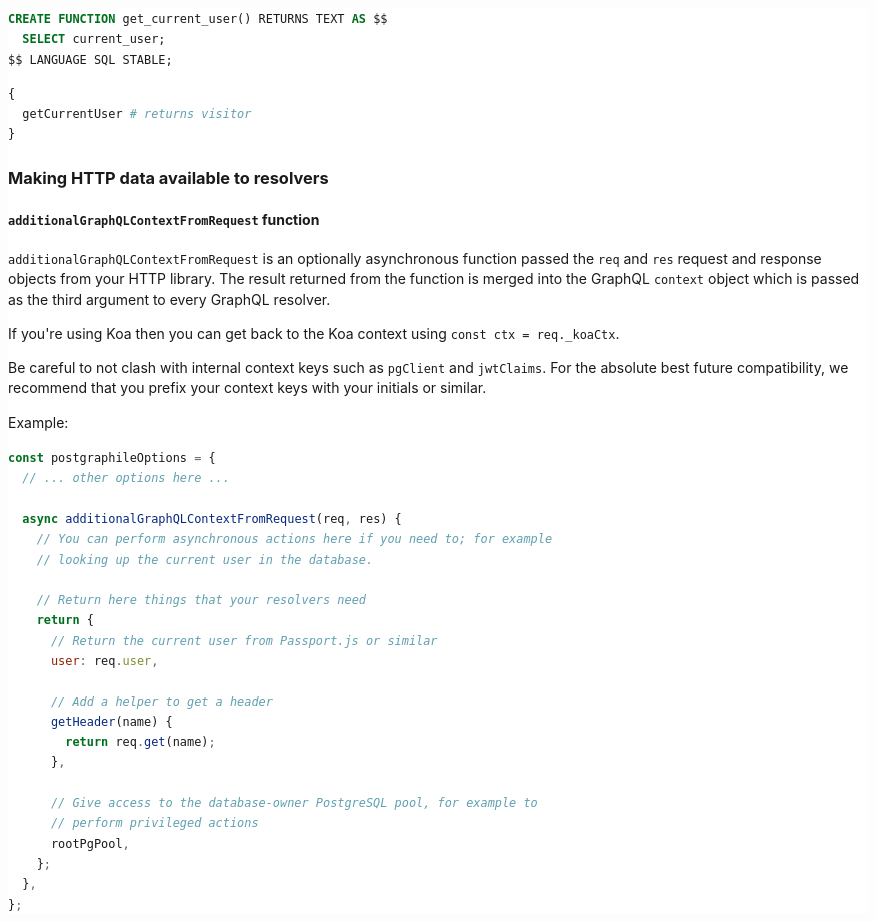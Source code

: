 ```sql
CREATE FUNCTION get_current_user() RETURNS TEXT AS $$
  SELECT current_user;
$$ LANGUAGE SQL STABLE;
```

```graphql
{
  getCurrentUser # returns visitor
}
```





### Making HTTP data available to resolvers

#### `additionalGraphQLContextFromRequest` function

`additionalGraphQLContextFromRequest` is an optionally asynchronous function
passed the `req` and `res` request and response objects from your HTTP library.
The result returned from the function is merged into the GraphQL `context`
object which is passed as the third argument to every GraphQL resolver.

If you're using Koa then you can get back to the Koa context using
`const ctx = req._koaCtx`.

Be careful to not clash with internal context keys such as `pgClient` and
`jwtClaims`. For the absolute best future compatibility, we recommend that you
prefix your context keys with your initials or similar.

Example:

```js
const postgraphileOptions = {
  // ... other options here ...

  async additionalGraphQLContextFromRequest(req, res) {
    // You can perform asynchronous actions here if you need to; for example
    // looking up the current user in the database.

    // Return here things that your resolvers need
    return {
      // Return the current user from Passport.js or similar
      user: req.user,

      // Add a helper to get a header
      getHeader(name) {
        return req.get(name);
      },

      // Give access to the database-owner PostgreSQL pool, for example to
      // perform privileged actions
      rootPgPool,
    };
  },
};
```
